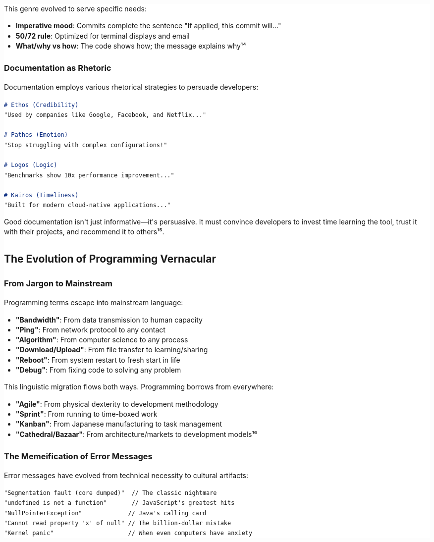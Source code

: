 This genre evolved to serve specific needs:
- **Imperative mood**: Commits complete the sentence "If applied, this commit will..."
- **50/72 rule**: Optimized for terminal displays and email
- **What/why vs how**: The code shows how; the message explains why¹⁴

### Documentation as Rhetoric

Documentation employs various rhetorical strategies to persuade developers:

```markdown
# Ethos (Credibility)
"Used by companies like Google, Facebook, and Netflix..."

# Pathos (Emotion)  
"Stop struggling with complex configurations!"

# Logos (Logic)
"Benchmarks show 10x performance improvement..."

# Kairos (Timeliness)
"Built for modern cloud-native applications..."
```

Good documentation isn't just informative—it's persuasive. It must convince developers to invest time learning the tool, trust it with their projects, and recommend it to others¹⁵.

## The Evolution of Programming Vernacular

### From Jargon to Mainstream

Programming terms escape into mainstream language:

- **"Bandwidth"**: From data transmission to human capacity
- **"Ping"**: From network protocol to any contact
- **"Algorithm"**: From computer science to any process
- **"Download/Upload"**: From file transfer to learning/sharing
- **"Reboot"**: From system restart to fresh start in life
- **"Debug"**: From fixing code to solving any problem

This linguistic migration flows both ways. Programming borrows from everywhere:

- **"Agile"**: From physical dexterity to development methodology
- **"Sprint"**: From running to time-boxed work
- **"Kanban"**: From Japanese manufacturing to task management
- **"Cathedral/Bazaar"**: From architecture/markets to development models¹⁶

### The Memeification of Error Messages

Error messages have evolved from technical necessity to cultural artifacts:

```
"Segmentation fault (core dumped)"  // The classic nightmare
"undefined is not a function"       // JavaScript's greatest hits
"NullPointerException"             // Java's calling card
"Cannot read property 'x' of null" // The billion-dollar mistake
"Kernel panic"                     // When even computers have anxiety
```
